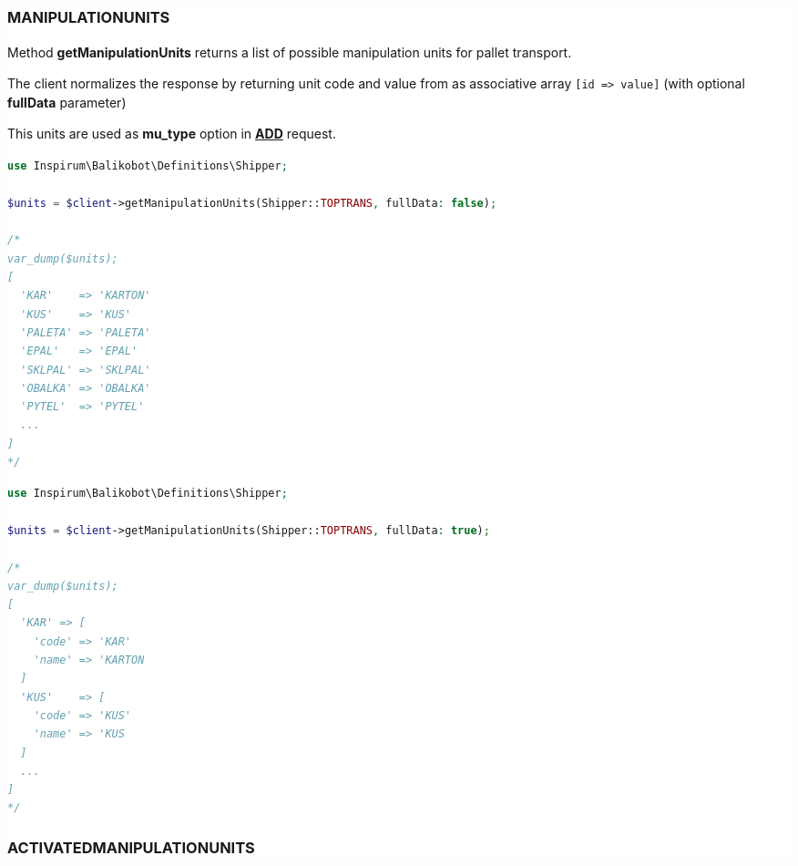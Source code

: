 
### **MANIPULATIONUNITS**

Method **getManipulationUnits** returns a list of possible manipulation units for pallet transport.

The client normalizes the response by returning unit code and value from as associative array `[id => value]` (with optional **fullData** parameter)

This units are used as **mu_type** option in [**ADD**](#add) request.

```php
use Inspirum\Balikobot\Definitions\Shipper;

$units = $client->getManipulationUnits(Shipper::TOPTRANS, fullData: false);

/*
var_dump($units);
[
  'KAR'    => 'KARTON'
  'KUS'    => 'KUS'
  'PALETA' => 'PALETA'
  'EPAL'   => 'EPAL'
  'SKLPAL' => 'SKLPAL'
  'OBALKA' => 'OBALKA'
  'PYTEL'  => 'PYTEL'
  ...
]
*/
```

```php
use Inspirum\Balikobot\Definitions\Shipper;

$units = $client->getManipulationUnits(Shipper::TOPTRANS, fullData: true);

/*
var_dump($units);
[
  'KAR' => [
    'code' => 'KAR'
    'name' => 'KARTON
  ]
  'KUS'    => [
    'code' => 'KUS'
    'name' => 'KUS
  ]
  ...
]
*/
```


### **ACTIVATEDMANIPULATIONUNITS**
